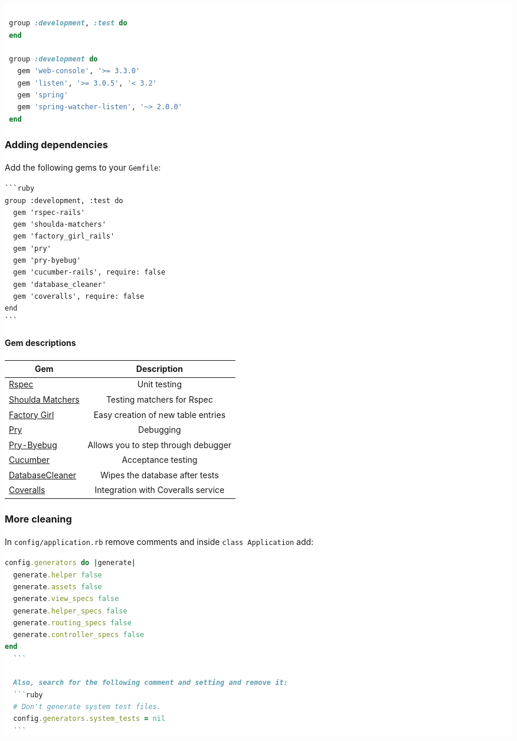    ```ruby 
    
    group :development, :test do
    end
    
    group :development do
      gem 'web-console', '>= 3.3.0'
      gem 'listen', '>= 3.0.5', '< 3.2'
      gem 'spring'
      gem 'spring-watcher-listen', '~> 2.0.0'
    end
   ``` 
  
  
### **Adding dependencies** 

   Add the following gems to your `Gemfile`:
  
    ```ruby
    group :development, :test do
      gem 'rspec-rails'
      gem 'shoulda-matchers'
      gem 'factory_girl_rails'
      gem 'pry'
      gem 'pry-byebug'
      gem 'cucumber-rails', require: false
      gem 'database_cleaner'
      gem 'coveralls', require: false
    end
    ```
    
#### Gem descriptions
Gem | Description
---------------- | :---------------------------------:
[Rspec](https://github.com/rspec/rspec-rails) | Unit testing
[Shoulda Matchers](https://github.com/thoughtbot/shoulda-matchers) | Testing matchers for Rspec
[Factory Girl](https://github.com/thoughtbot/factory_girl) | Easy creation of new table entries
[Pry](https://github.com/pry/pry) | Debugging
[Pry-Byebug](https://github.com/deivid-rodriguez/pry-byebug) | Allows you to step through debugger
[Cucumber](https://github.com/cucumber/cucumber-rails) | Acceptance testing
[DatabaseCleaner](https://github.com/DatabaseCleaner/database_cleaner) | Wipes the database after tests
[Coveralls](https://github.com/lemurheavy/coveralls-ruby) | Integration with Coveralls service
 
### **More cleaning**

  In `config/application.rb` remove comments and inside `class Application` add:

  ```ruby
  config.generators do |generate|
    generate.helper false
    generate.assets false
    generate.view_specs false
    generate.helper_specs false
    generate.routing_specs false
    generate.controller_specs false
  end
    ```
    
    Also, search for the following comment and setting and remove it: 
    ```ruby 
    # Don't generate system test files.
    config.generators.system_tests = nil
    ```

  ```